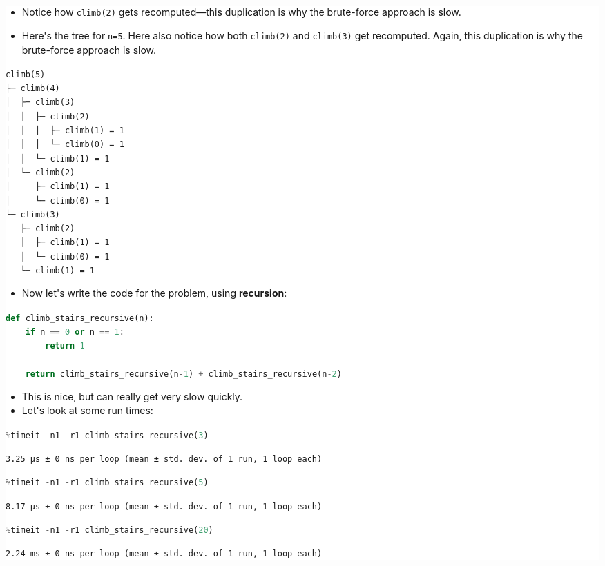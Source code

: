 - Notice how `climb(2)` gets recomputed—this duplication is why the brute-force approach is slow.

- Here's the tree for `n=5`. Here also notice how both `climb(2)` and `climb(3)` get recomputed. Again, this duplication is why the brute-force approach is slow.
  
```
climb(5)
├─ climb(4)
│  ├─ climb(3)
│  │  ├─ climb(2)
│  │  │  ├─ climb(1) = 1
│  │  │  └─ climb(0) = 1
│  │  └─ climb(1) = 1
│  └─ climb(2)
│     ├─ climb(1) = 1
│     └─ climb(0) = 1
└─ climb(3)
   ├─ climb(2)
   │  ├─ climb(1) = 1
   │  └─ climb(0) = 1
   └─ climb(1) = 1
```


- Now let's write the code for the problem, using **recursion**:


```python
def climb_stairs_recursive(n):
    if n == 0 or n == 1:
        return 1
    
    return climb_stairs_recursive(n-1) + climb_stairs_recursive(n-2)
```

- This is nice, but can really get very slow quickly. 
- Let's look at some run times:


```python
%timeit -n1 -r1 climb_stairs_recursive(3)
```

    3.25 μs ± 0 ns per loop (mean ± std. dev. of 1 run, 1 loop each)



```python
%timeit -n1 -r1 climb_stairs_recursive(5)
```

    8.17 μs ± 0 ns per loop (mean ± std. dev. of 1 run, 1 loop each)



```python
%timeit -n1 -r1 climb_stairs_recursive(20)
```

    2.24 ms ± 0 ns per loop (mean ± std. dev. of 1 run, 1 loop each)

